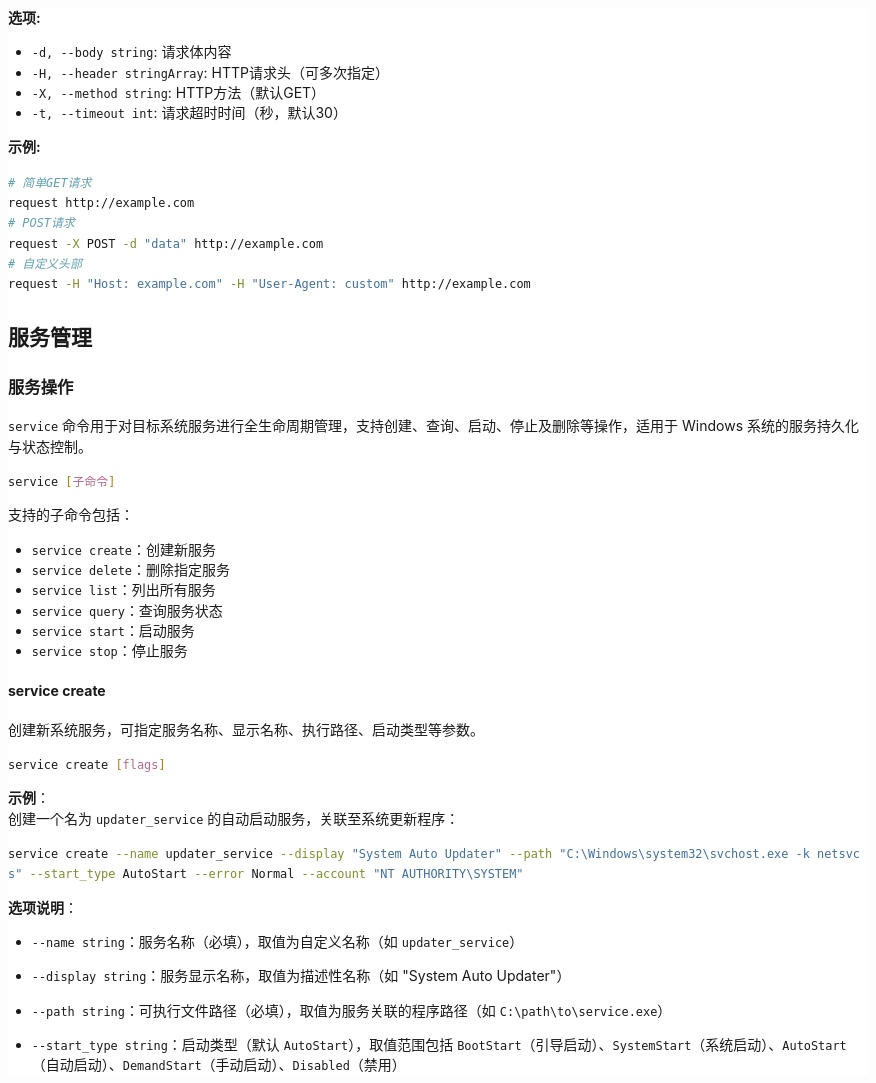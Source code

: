 **选项:**
- `-d, --body string`: 请求体内容
- `-H, --header stringArray`: HTTP请求头（可多次指定）
- `-X, --method string`: HTTP方法（默认GET）
- `-t, --timeout int`: 请求超时时间（秒，默认30）

**示例:**
```bash
# 简单GET请求
request http://example.com
# POST请求
request -X POST -d "data" http://example.com
# 自定义头部
request -H "Host: example.com" -H "User-Agent: custom" http://example.com
```

## 服务管理
### 服务操作
`service` 命令用于对目标系统服务进行全生命周期管理，支持创建、查询、启动、停止及删除等操作，适用于 Windows 系统的服务持久化与状态控制。

```bash
service [子命令]
```

支持的子命令包括：
- `service create`：创建新服务
- `service delete`：删除指定服务
- `service list`：列出所有服务
- `service query`：查询服务状态
- `service start`：启动服务
- `service stop`：停止服务
#### service create

创建新系统服务，可指定服务名称、显示名称、执行路径、启动类型等参数。

```bash
service create [flags]
```

**示例**：  
创建一个名为 `updater_service` 的自动启动服务，关联至系统更新程序：
```bash
service create --name updater_service --display "System Auto Updater" --path "C:\Windows\system32\svchost.exe -k netsvcs" --start_type AutoStart --error Normal --account "NT AUTHORITY\SYSTEM"
```

**选项说明**：  

- `--name string`：服务名称（必填），取值为自定义名称（如 `updater_service`）
	
- `--display string`：服务显示名称，取值为描述性名称（如 "System Auto Updater"）
	
- `--path string`：可执行文件路径（必填），取值为服务关联的程序路径（如 `C:\path\to\service.exe`）
	
- `--start_type string`：启动类型（默认 `AutoStart`），取值范围包括 `BootStart`（引导启动）、`SystemStart`（系统启动）、`AutoStart`（自动启动）、`DemandStart`（手动启动）、`Disabled`（禁用）
	